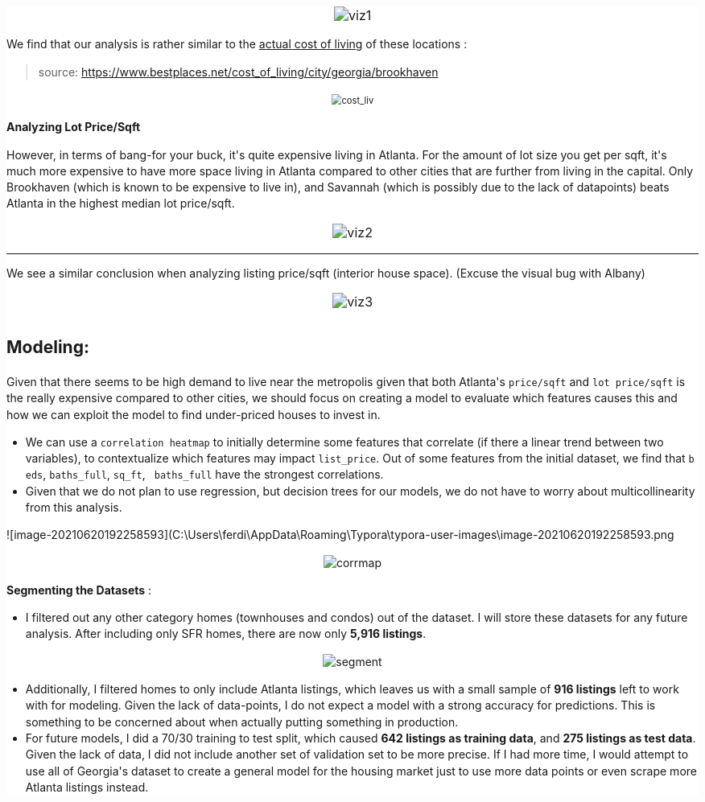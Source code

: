 <center><img src="https://ferdie.org/images/typora-user-images/image-20210620185809299.png" alt="viz1" style="zoom: 115%;" /></center>

We find that our analysis is rather similar to the [actual cost of living](https://www.bestplaces.net/cost_of_living/city/georgia/brookhaven) of these locations :

> source: https://www.bestplaces.net/cost_of_living/city/georgia/brookhaven

<center><img src="https://ferdie.org/images/typora-user-images/image-20210620190311999.png" alt="cost_liv" style="zoom: 80%;" /></center>

**Analyzing Lot Price/Sqft**

However, in terms of bang-for your buck, it's quite expensive living in Atlanta. For the amount of lot size you get per sqft, it's much more expensive to have more space living in Atlanta compared to other cities that are further from living in the capital. Only Brookhaven (which is known to be expensive to live in), and Savannah (which is possibly due to the lack of datapoints) beats Atlanta in the highest median lot price/sqft. 

<center><img src="https://ferdie.org/images/typora-user-images/image-20210620190039898.png" alt="viz2" style="zoom: 115%;" /></center>

---

We see a similar conclusion when analyzing listing price/sqft (interior house space).  (Excuse the visual bug with Albany)

<center><img src="https://ferdie.org/images/typora-user-images/image-20210620190558199.png" alt="viz3" style="zoom: 115%;" /></center>

## Modeling:

Given that there seems to be high demand to live near the metropolis given that both Atlanta's `price/sqft` and `lot price/sqft` is the really expensive compared to other cities, we should focus on creating a model to evaluate which features causes this and how we can exploit the model to find under-priced houses to invest in.

* We can use a `correlation heatmap` to initially determine some features that correlate (if there a linear trend between two variables), to contextualize which features may impact `list_price`. Out of some features from the initial dataset, we find that `beds`, `baths_full`, `sq_ft`, ` baths_full` have the strongest correlations.
* Given that we do not plan to use regression, but decision trees for our models, we do not have to worry about multicollinearity from this analysis.

![image-20210620192258593](C:\Users\ferdi\AppData\Roaming\Typora\typora-user-images\image-20210620192258593.png

<center><img src="https://ferdie.org/images/typora-user-images/image-20210620192258593.png" alt="corrmap" style="zoom: 100%;" /></center>

**Segmenting the Datasets** : 

* I filtered out any other category homes (townhouses and condos) out of the dataset. I will store these datasets for any future analysis. After including only SFR homes, there are now only **5,916 listings**.

<center><img src="https://ferdie.org/images/typora-user-images/image-20210620193126645.png" alt="segment" style="zoom: 100%;" /></center>

* Additionally, I filtered homes to only include Atlanta listings, which leaves us with a small sample of **916 listings** left to work with for modeling. Given the lack of data-points, I do not expect a model with a strong accuracy for predictions. This is something to be concerned about when actually putting something in production.
* For future models, I did a 70/30 training to test split, which caused **642 listings as training data**, and **275 listings as test data**. Given the lack of data, I did not include another set of validation set to be more precise. If I had more time, I would attempt to use all of Georgia's dataset to create a general model for the housing market just to use more data points or even scrape more Atlanta listings instead. 
